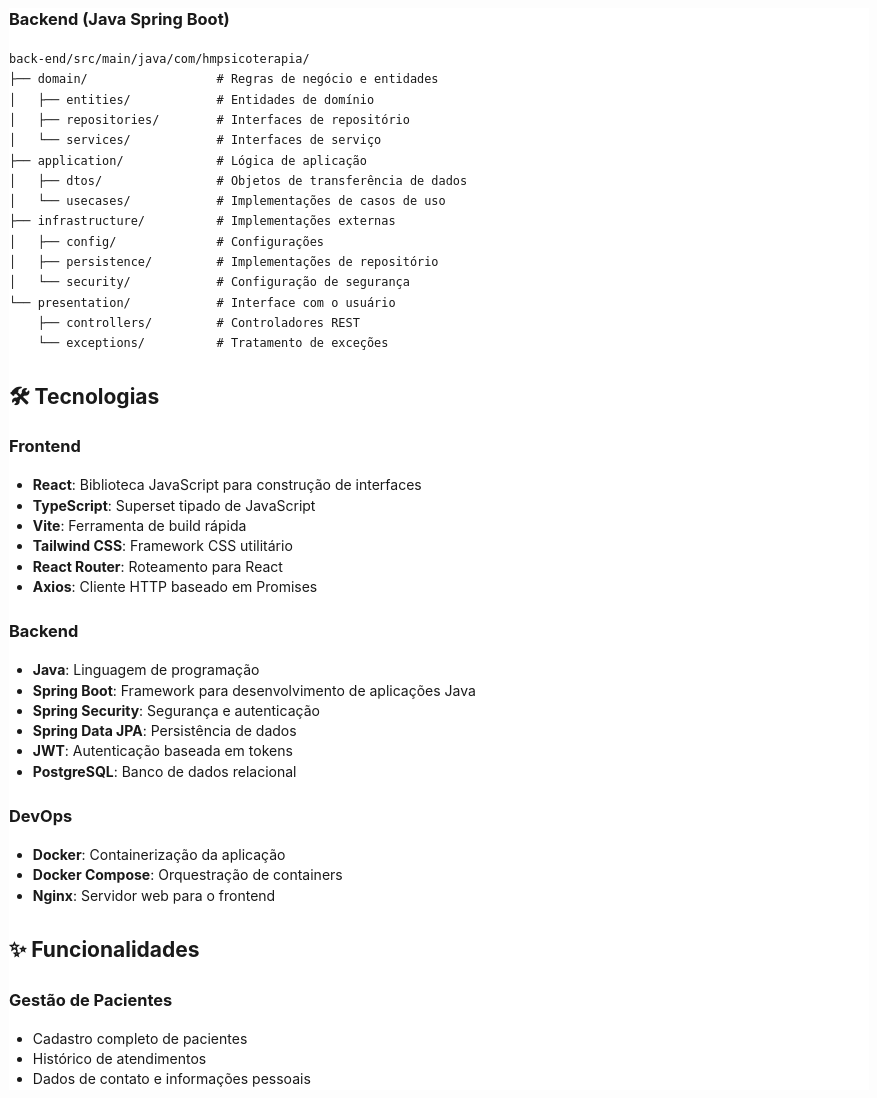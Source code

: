 ### Backend (Java Spring Boot)
```
back-end/src/main/java/com/hmpsicoterapia/
├── domain/                  # Regras de negócio e entidades
│   ├── entities/            # Entidades de domínio
│   ├── repositories/        # Interfaces de repositório
│   └── services/            # Interfaces de serviço
├── application/             # Lógica de aplicação
│   ├── dtos/                # Objetos de transferência de dados
│   └── usecases/            # Implementações de casos de uso
├── infrastructure/          # Implementações externas
│   ├── config/              # Configurações
│   ├── persistence/         # Implementações de repositório
│   └── security/            # Configuração de segurança
└── presentation/            # Interface com o usuário
    ├── controllers/         # Controladores REST
    └── exceptions/          # Tratamento de exceções
```

## 🛠️ Tecnologias

### Frontend
- **React**: Biblioteca JavaScript para construção de interfaces
- **TypeScript**: Superset tipado de JavaScript
- **Vite**: Ferramenta de build rápida
- **Tailwind CSS**: Framework CSS utilitário
- **React Router**: Roteamento para React
- **Axios**: Cliente HTTP baseado em Promises

### Backend
- **Java**: Linguagem de programação
- **Spring Boot**: Framework para desenvolvimento de aplicações Java
- **Spring Security**: Segurança e autenticação
- **Spring Data JPA**: Persistência de dados
- **JWT**: Autenticação baseada em tokens
- **PostgreSQL**: Banco de dados relacional

### DevOps
- **Docker**: Containerização da aplicação
- **Docker Compose**: Orquestração de containers
- **Nginx**: Servidor web para o frontend

## ✨ Funcionalidades

### Gestão de Pacientes
- Cadastro completo de pacientes
- Histórico de atendimentos
- Dados de contato e informações pessoais
